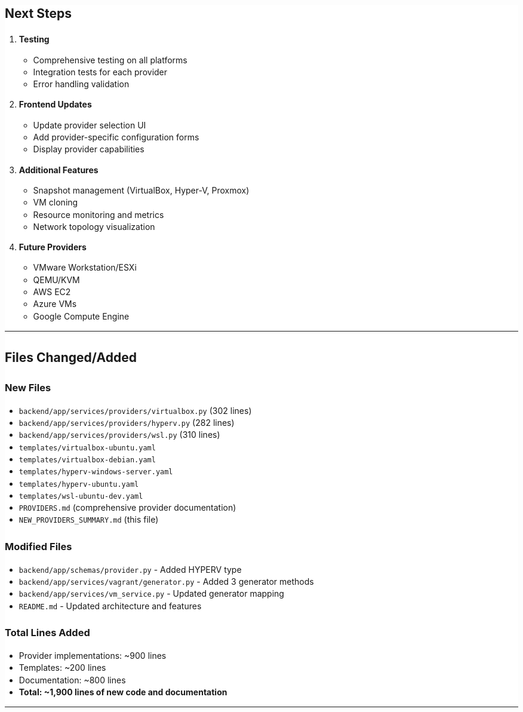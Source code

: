 
## Next Steps

1. **Testing**
   - Comprehensive testing on all platforms
   - Integration tests for each provider
   - Error handling validation

2. **Frontend Updates**
   - Update provider selection UI
   - Add provider-specific configuration forms
   - Display provider capabilities

3. **Additional Features**
   - Snapshot management (VirtualBox, Hyper-V, Proxmox)
   - VM cloning
   - Resource monitoring and metrics
   - Network topology visualization

4. **Future Providers**
   - VMware Workstation/ESXi
   - QEMU/KVM
   - AWS EC2
   - Azure VMs
   - Google Compute Engine

---

## Files Changed/Added

### New Files
- `backend/app/services/providers/virtualbox.py` (302 lines)
- `backend/app/services/providers/hyperv.py` (282 lines)
- `backend/app/services/providers/wsl.py` (310 lines)
- `templates/virtualbox-ubuntu.yaml`
- `templates/virtualbox-debian.yaml`
- `templates/hyperv-windows-server.yaml`
- `templates/hyperv-ubuntu.yaml`
- `templates/wsl-ubuntu-dev.yaml`
- `PROVIDERS.md` (comprehensive provider documentation)
- `NEW_PROVIDERS_SUMMARY.md` (this file)

### Modified Files
- `backend/app/schemas/provider.py` - Added HYPERV type
- `backend/app/services/vagrant/generator.py` - Added 3 generator methods
- `backend/app/services/vm_service.py` - Updated generator mapping
- `README.md` - Updated architecture and features

### Total Lines Added
- Provider implementations: ~900 lines
- Templates: ~200 lines
- Documentation: ~800 lines
- **Total: ~1,900 lines of new code and documentation**

---